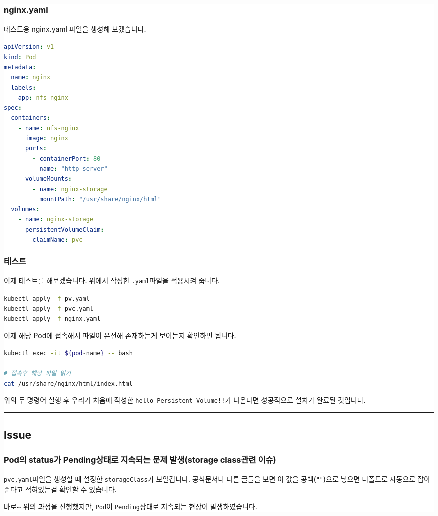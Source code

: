 ### nginx.yaml
테스트용 nginx.yaml 파일을 생성해 보겠습니다.

```yaml title:"nginx.yaml"
apiVersion: v1
kind: Pod
metadata:
  name: nginx
  labels:
    app: nfs-nginx
spec:
  containers:
    - name: nfs-nginx
      image: nginx
      ports:
        - containerPort: 80
          name: "http-server"
      volumeMounts:
        - name: nginx-storage
          mountPath: "/usr/share/nginx/html"
  volumes:
    - name: nginx-storage
      persistentVolumeClaim:
        claimName: pvc
```

### 테스트
이제 테스트를 해보겠습니다. 위에서 작성한 `.yaml`파일을 적용시켜 줍니다.
```bash
kubectl apply -f pv.yaml
kubectl apply -f pvc.yaml
kubectl apply -f nginx.yaml
```

이제 해당 Pod에 접속해서 파일이 온전해 존재하는게 보이는지 확인하면 됩니다.

```bash
kubectl exec -it ${pod-name} -- bash

# 접속후 해당 파일 읽기
cat /usr/share/nginx/html/index.html
```

위의 두 명령어 실행 후 우리가 처음에 작성한 `hello Persistent Volume!!`가 나온다면 성공적으로 설치가 완료된 것입니다.

---
## Issue
### Pod의 status가 Pending상태로 지속되는 문제 발생(storage class관련 이슈)
`pvc,yaml`파일을 생성할 때 설정한 `storageClass`가 보일겁니다.
공식문서나 다른 글들을 보면 이 값을 공백(`""`)으로 넣으면 디폴트로 자동으로 잡아준다고 적혀있는걸 확인할 수 있습니다.

바로~ 위의 과정을 진행했지만, `Pod`이 `Pending`상태로 지속되는 현상이 발생하였습니다.
